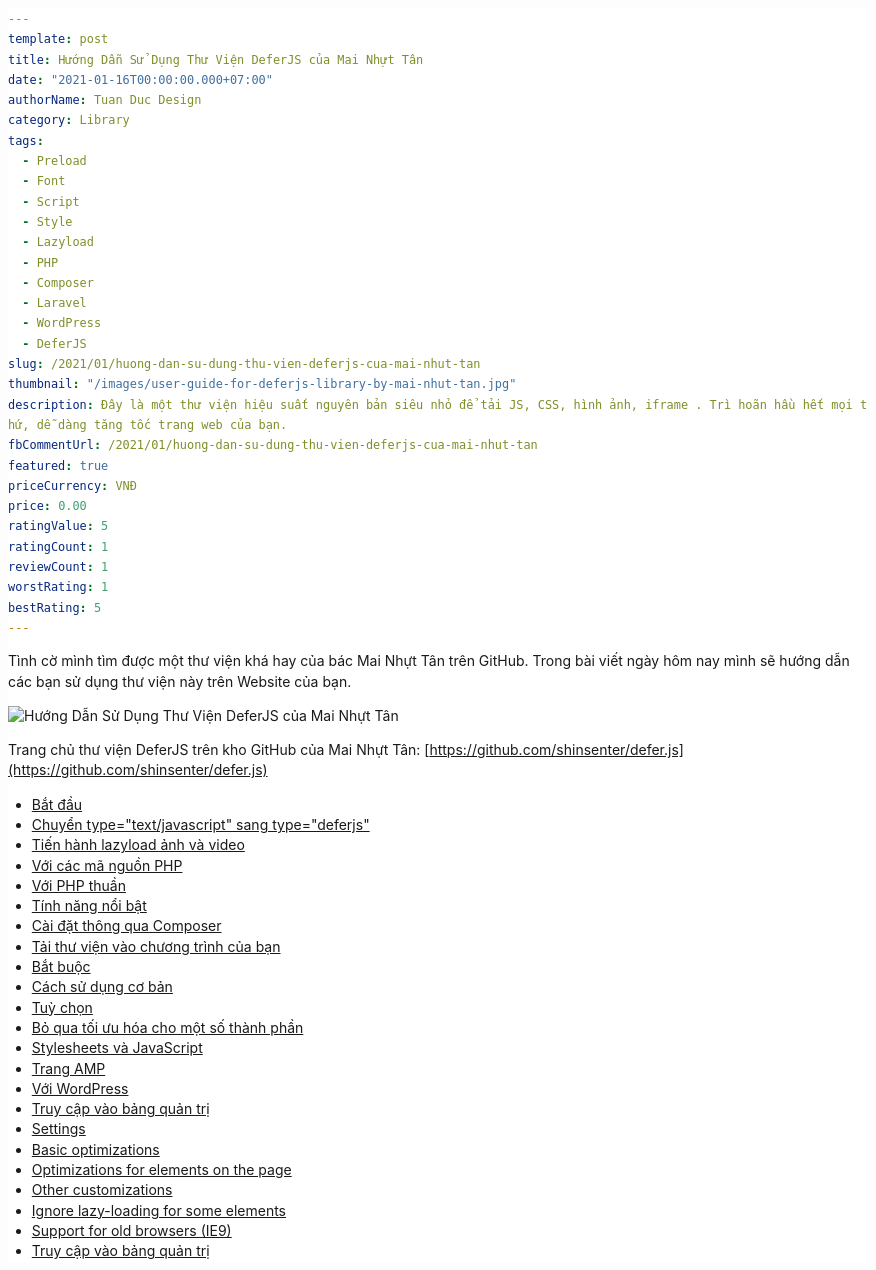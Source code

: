 ```yaml
---
template: post
title: Hướng Dẫn Sử Dụng Thư Viện DeferJS của Mai Nhựt Tân
date: "2021-01-16T00:00:00.000+07:00"
authorName: Tuan Duc Design
category: Library
tags:
  - Preload
  - Font
  - Script
  - Style
  - Lazyload
  - PHP
  - Composer
  - Laravel
  - WordPress
  - DeferJS
slug: /2021/01/huong-dan-su-dung-thu-vien-deferjs-cua-mai-nhut-tan
thumbnail: "/images/user-guide-for-deferjs-library-by-mai-nhut-tan.jpg"
description: Đây là một thư viện hiệu suất nguyên bản siêu nhỏ để tải JS, CSS, hình ảnh, iframe . Trì hoãn hầu hết mọi thứ, dễ dàng tăng tốc trang web của bạn.
fbCommentUrl: /2021/01/huong-dan-su-dung-thu-vien-deferjs-cua-mai-nhut-tan
featured: true
priceCurrency: VNĐ
price: 0.00
ratingValue: 5
ratingCount: 1
reviewCount: 1
worstRating: 1
bestRating: 5
---
```


Tình cờ mình tìm được một thư viện khá hay của bác Mai Nhựt Tân trên GitHub. Trong bài viết ngày hôm nay mình sẽ hướng dẫn các bạn sử dụng thư viện này trên Website của bạn.

![Hướng Dẫn Sử Dụng Thư Viện DeferJS của Mai Nhựt Tân](/images/user-guide-for-deferjs-library-by-mai-nhut-tan.jpg)

Trang chủ thư viện DeferJS trên kho GitHub của Mai Nhựt Tân: [https://github.com/shinsenter/defer.js](https://github.com/shinsenter/defer.js)

- [Bắt đầu](#bắt-đầu)
- [Chuyển type="text/javascript" sang type="deferjs"](#chuyển-typetextjavascript-sang-typedeferjs)
- [Tiến hành lazyload ảnh và video](#tiến-hành-lazyload-ảnh-và-video)
- [Với các mã nguồn PHP](#với-các-mã-nguồn-php)
- [Với PHP thuần](#với-php-thuần)
- [Tính năng nổi bật](#tính-năng-nổi-bật)
- [Cài đặt thông qua Composer](#cài-đặt-thông-qua-composer)
- [Tải thư viện vào chương trình của bạn](#tải-thư-viện-vào-chương-trình-của-bạn)
- [Bắt buộc](#bắt-buộc)
- [Cách sử dụng cơ bản](#cách-sử-dụng-cơ-bản)
- [Tuỳ chọn](#tuỳ-chọn)
- [Bỏ qua tối ưu hóa cho một số thành phần](#bỏ-qua-tối-ưu-hoá-cho-một-số-thành-phần)
- [Stylesheets và JavaScript](#stylesheets-và-javascript)
- [Trang AMP](#trang-amp)
- [Với WordPress](#với-wordpress)
- [Truy cập vào bảng quản trị](#truy-cập-vào-bảng-quản-trị)
- [Settings](#settings)
- [Basic optimizations](#basic-optimizations)
- [Optimizations for elements on the page](#optimizations-for-elements-on-the-page)
- [Other customizations](#other-customizations)
- [Ignore lazy-loading for some elements](#ignore-lazy--loading-for-some-elements)
- [Support for old browsers (IE9)](#truy-cập-vào-bảng-quản-trị)
- [Truy cập vào bảng quản trị](#truy-cập-vào-bảng-quản-trị)